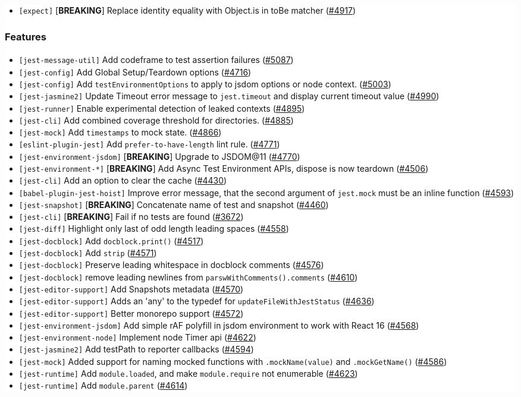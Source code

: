 * `[expect]` [**BREAKING**] Replace identity equality with Object.is in toBe
  matcher ([#4917](https://github.com/facebook/jest/pull/4917))

### Features

* `[jest-message-util]` Add codeframe to test assertion failures
  ([#5087](https://github.com/facebook/jest/pull/5087))
* `[jest-config]` Add Global Setup/Teardown options
  ([#4716](https://github.com/facebook/jest/pull/4716))
* `[jest-config]` Add `testEnvironmentOptions` to apply to jsdom options or node
  context. ([#5003](https://github.com/facebook/jest/pull/5003))
* `[jest-jasmine2]` Update Timeout error message to `jest.timeout` and display
  current timeout value ([#4990](https://github.com/facebook/jest/pull/4990))
* `[jest-runner]` Enable experimental detection of leaked contexts
  ([#4895](https://github.com/facebook/jest/pull/4895))
* `[jest-cli]` Add combined coverage threshold for directories.
  ([#4885](https://github.com/facebook/jest/pull/4885))
* `[jest-mock]` Add `timestamps` to mock state.
  ([#4866](https://github.com/facebook/jest/pull/4866))
* `[eslint-plugin-jest]` Add `prefer-to-have-length` lint rule.
  ([#4771](https://github.com/facebook/jest/pull/4771))
* `[jest-environment-jsdom]` [**BREAKING**] Upgrade to JSDOM@11
  ([#4770](https://github.com/facebook/jest/pull/4770))
* `[jest-environment-*]` [**BREAKING**] Add Async Test Environment APIs, dispose
  is now teardown ([#4506](https://github.com/facebook/jest/pull/4506))
* `[jest-cli]` Add an option to clear the cache
  ([#4430](https://github.com/facebook/jest/pull/4430))
* `[babel-plugin-jest-hoist]` Improve error message, that the second argument of
  `jest.mock` must be an inline function
  ([#4593](https://github.com/facebook/jest/pull/4593))
* `[jest-snapshot]` [**BREAKING**] Concatenate name of test and snapshot
  ([#4460](https://github.com/facebook/jest/pull/4460))
* `[jest-cli]` [**BREAKING**] Fail if no tests are found
  ([#3672](https://github.com/facebook/jest/pull/3672))
* `[jest-diff]` Highlight only last of odd length leading spaces
  ([#4558](https://github.com/facebook/jest/pull/4558))
* `[jest-docblock]` Add `docblock.print()`
  ([#4517](https://github.com/facebook/jest/pull/4517))
* `[jest-docblock]` Add `strip`
  ([#4571](https://github.com/facebook/jest/pull/4571))
* `[jest-docblock]` Preserve leading whitespace in docblock comments
  ([#4576](https://github.com/facebook/jest/pull/4576))
* `[jest-docblock]` remove leading newlines from `parswWithComments().comments`
  ([#4610](https://github.com/facebook/jest/pull/4610))
* `[jest-editor-support]` Add Snapshots metadata
  ([#4570](https://github.com/facebook/jest/pull/4570))
* `[jest-editor-support]` Adds an 'any' to the typedef for
  `updateFileWithJestStatus`
  ([#4636](https://github.com/facebook/jest/pull/4636))
* `[jest-editor-support]` Better monorepo support
  ([#4572](https://github.com/facebook/jest/pull/4572))
* `[jest-environment-jsdom]` Add simple rAF polyfill in jsdom environment to
  work with React 16 ([#4568](https://github.com/facebook/jest/pull/4568))
* `[jest-environment-node]` Implement node Timer api
  ([#4622](https://github.com/facebook/jest/pull/4622))
* `[jest-jasmine2]` Add testPath to reporter callbacks
  ([#4594](https://github.com/facebook/jest/pull/4594))
* `[jest-mock]` Added support for naming mocked functions with
  `.mockName(value)` and `.mockGetName()`
  ([#4586](https://github.com/facebook/jest/pull/4586))
* `[jest-runtime]` Add `module.loaded`, and make `module.require` not enumerable
  ([#4623](https://github.com/facebook/jest/pull/4623))
* `[jest-runtime]` Add `module.parent`
  ([#4614](https://github.com/facebook/jest/pull/4614))